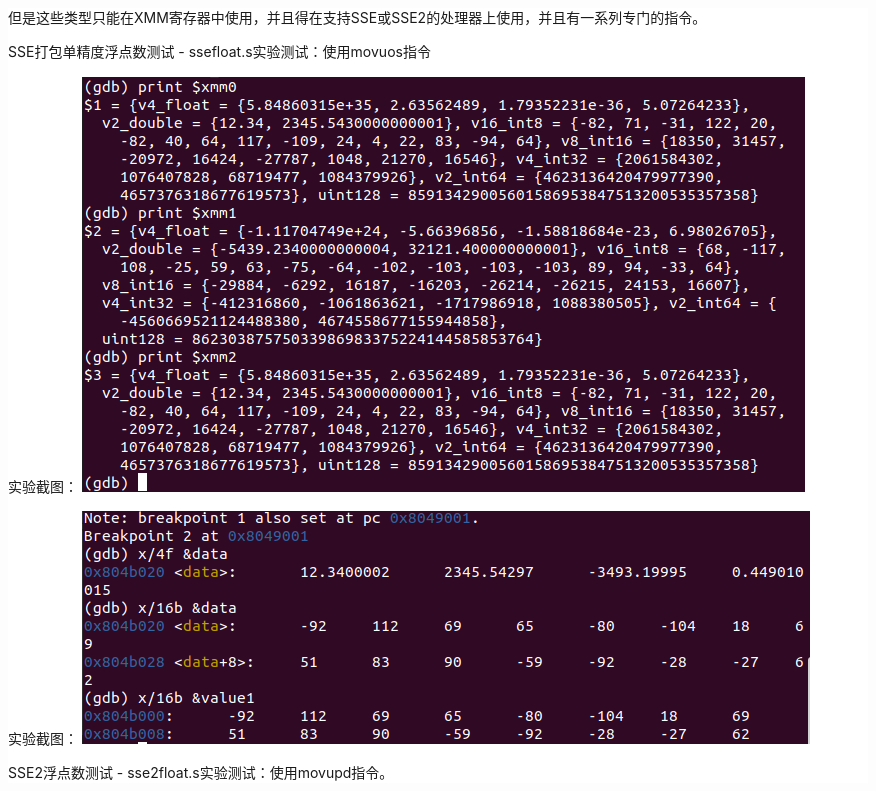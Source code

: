 但是这些类型只能在XMM寄存器中使用，并且得在支持SSE或SSE2的处理器上使用，并且有一系列专门的指令。

<span id = "ex17"></span>

SSE打包单精度浮点数测试 - ssefloat.s实验测试：使用movuos指令

实验截图： ![1](./screenshot/LabWeek03_26.png)

实验截图： ![1](./screenshot/LabWeek03_27.png)


<span id = "ex18"></span>

SSE2浮点数测试 - sse2float.s实验测试：使用movupd指令。
